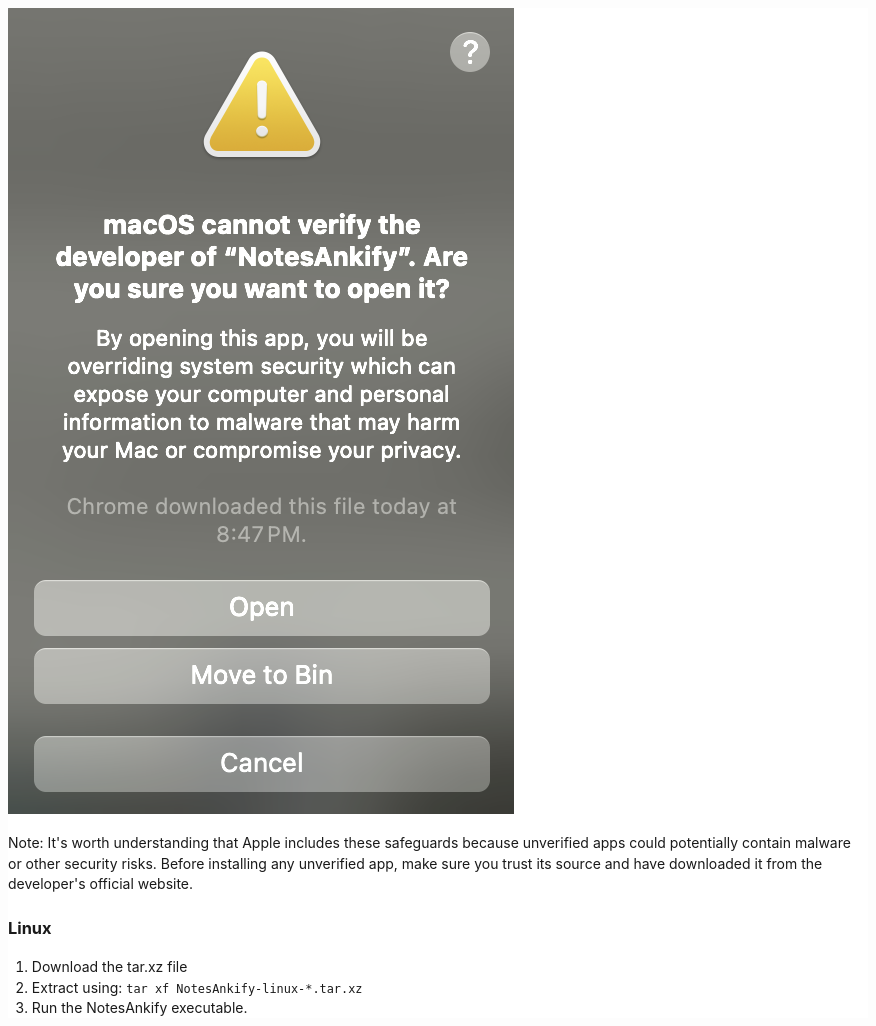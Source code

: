    ![MacOSUnverfiedDeveloperCtrlClickOpen](./images/macos-ctrl-click-open.png)

Note: It's worth understanding that Apple includes these safeguards because unverified apps could potentially contain malware or other security risks. Before installing any unverified app, make sure you trust its source and have downloaded it from the developer's official website.

### Linux
1. Download the tar.xz file 
2. Extract using: `tar xf NotesAnkify-linux-*.tar.xz`
3. Run the NotesAnkify executable.
